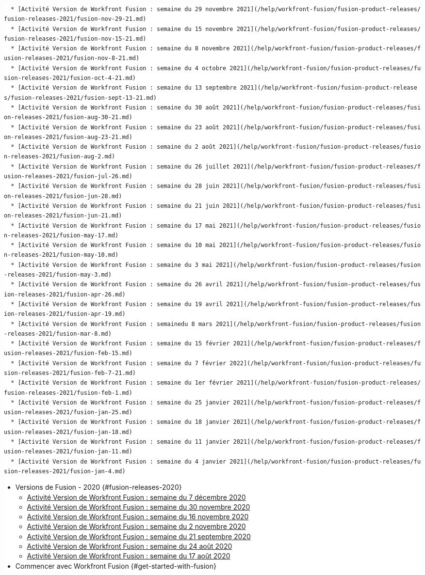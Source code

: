       * [Activité Version de Workfront Fusion : semaine du 29 novembre 2021](/help/workfront-fusion/fusion-product-releases/fusion-releases-2021/fusion-nov-29-21.md)
      * [Activité Version de Workfront Fusion : semaine du 15 novembre 2021](/help/workfront-fusion/fusion-product-releases/fusion-releases-2021/fusion-nov-15-21.md)
      * [Activité Version de Workfront Fusion : semaine du 8 novembre 2021](/help/workfront-fusion/fusion-product-releases/fusion-releases-2021/fusion-nov-8-21.md)
      * [Activité Version de Workfront Fusion : semaine du 4 octobre 2021](/help/workfront-fusion/fusion-product-releases/fusion-releases-2021/fusion-oct-4-21.md)
      * [Activité Version de Workfront Fusion : semaine du 13 septembre 2021](/help/workfront-fusion/fusion-product-releases/fusion-releases-2021/fusion-sept-13-21.md)
      * [Activité Version de Workfront Fusion : semaine du 30 août 2021](/help/workfront-fusion/fusion-product-releases/fusion-releases-2021/fusion-aug-30-21.md)
      * [Activité Version de Workfront Fusion : semaine du 23 août 2021](/help/workfront-fusion/fusion-product-releases/fusion-releases-2021/fusion-aug-23-21.md)
      * [Activité Version de Workfront Fusion : semaine du 2 août 2021](/help/workfront-fusion/fusion-product-releases/fusion-releases-2021/fusion-aug-2.md)
      * [Activité Version de Workfront Fusion : semaine du 26 juillet 2021](/help/workfront-fusion/fusion-product-releases/fusion-releases-2021/fusion-jul-26.md)
      * [Activité Version de Workfront Fusion : semaine du 28 juin 2021](/help/workfront-fusion/fusion-product-releases/fusion-releases-2021/fusion-jun-28.md)
      * [Activité Version de Workfront Fusion : semaine du 21 juin 2021](/help/workfront-fusion/fusion-product-releases/fusion-releases-2021/fusion-jun-21.md)
      * [Activité Version de Workfront Fusion : semaine du 17 mai 2021](/help/workfront-fusion/fusion-product-releases/fusion-releases-2021/fusion-may-17.md)
      * [Activité Version de Workfront Fusion : semaine du 10 mai 2021](/help/workfront-fusion/fusion-product-releases/fusion-releases-2021/fusion-may-10.md)
      * [Activité Version de Workfront Fusion : semaine du 3 mai 2021](/help/workfront-fusion/fusion-product-releases/fusion-releases-2021/fusion-may-3.md)
      * [Activité Version de Workfront Fusion : semaine du 26 avril 2021](/help/workfront-fusion/fusion-product-releases/fusion-releases-2021/fusion-apr-26.md)
      * [Activité Version de Workfront Fusion : semaine du 19 avril 2021](/help/workfront-fusion/fusion-product-releases/fusion-releases-2021/fusion-apr-19.md)
      * [Activité Version de Workfront Fusion : semainedu 8 mars 2021](/help/workfront-fusion/fusion-product-releases/fusion-releases-2021/fusion-mar-8.md)
      * [Activité Version de Workfront Fusion : semaine du 15 février 2021](/help/workfront-fusion/fusion-product-releases/fusion-releases-2021/fusion-feb-15.md)
      * [Activité Version de Workfront Fusion : semaine du 7 février 2022](/help/workfront-fusion/fusion-product-releases/fusion-releases-2021/fusion-feb-7-21.md)
      * [Activité Version de Workfront Fusion : semaine du 1er février 2021](/help/workfront-fusion/fusion-product-releases/fusion-releases-2021/fusion-feb-1.md)
      * [Activité Version de Workfront Fusion : semaine du 25 janvier 2021](/help/workfront-fusion/fusion-product-releases/fusion-releases-2021/fusion-jan-25.md)
      * [Activité Version de Workfront Fusion : semaine du 18 janvier 2021](/help/workfront-fusion/fusion-product-releases/fusion-releases-2021/fusion-jan-18.md)
      * [Activité Version de Workfront Fusion : semaine du 11 janvier 2021](/help/workfront-fusion/fusion-product-releases/fusion-releases-2021/fusion-jan-11.md)
      * [Activité Version de Workfront Fusion : semaine du 4 janvier 2021](/help/workfront-fusion/fusion-product-releases/fusion-releases-2021/fusion-jan-4.md)
   * Versions de Fusion - 2020 {#fusion-releases-2020}
      * [Activité Version de Workfront Fusion : semaine du 7 décembre 2020](/help/workfront-fusion/fusion-product-releases/fusion-releases-2020/fusion-dec-7.md)
      * [Activité Version de Workfront Fusion : semaine du 30 novembre 2020](/help/workfront-fusion/fusion-product-releases/fusion-releases-2020/fusion-nov-30.md)
      * [Activité Version de Workfront Fusion : semaine du 16 novembre 2020](/help/workfront-fusion/fusion-product-releases/fusion-releases-2020/fusion-nov-16.md)
      * [Activité Version de Workfront Fusion : semaine du 2 novembre 2020](/help/workfront-fusion/fusion-product-releases/fusion-releases-2020/fusion-nov-2.md)
      * [Activité Version de Workfront Fusion : semaine du 21 septembre 2020](/help/workfront-fusion/fusion-product-releases/fusion-releases-2020/fusion-sept-21.md)
      * [Activité Version de Workfront Fusion : semaine du 24 août 2020](/help/workfront-fusion/fusion-product-releases/fusion-releases-2020/fusion-aug-24.md)
      * [Activité Version de Workfront Fusion : semaine du 17 août 2020](/help/workfront-fusion/fusion-product-releases/fusion-releases-2020/fusion-aug-17.md)
* Commencer avec Workfront Fusion {#get-started-with-fusion}